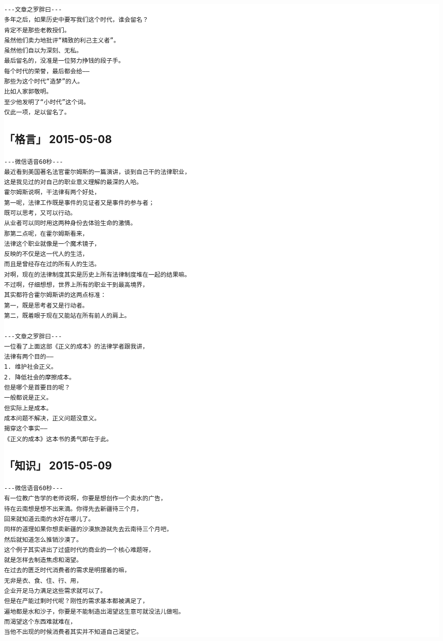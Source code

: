     ---文章之罗胖曰---
    多年之后，如果历史中要写我们这个时代，谁会留名？
    肯定不是那些老教授们。
    虽然他们卖力地批评“精致的利己主义者”。
    虽然他们自以为深刻、无私。
    最后留名的，没准是一位努力挣钱的段子手。
    每个时代的荣誉，最后都会给——
    那些为这个时代“造梦”的人。
    比如人家郭敬明。
    至少他发明了“小时代”这个词。
    仅此一项，足以留名了。

## 「格言」 2015-05-08

    ---微信语音60秒---
    最近看到美国著名法官霍尔姆斯的一篇演讲，谈到自己干的法律职业，
    这是我见过的对自己的职业意义理解的最深的人哈。
    霍尔姆斯说啊，干法律有两个好处，
    第一呢，法律工作既是事件的见证者又是事件的参与者；
    既可以思考，又可以行动。
    从业者可以同时用这两种身份去体验生命的激情。
    那第二点呢，在霍尔姆斯看来，
    法律这个职业就像是一个魔术镜子，
    反映的不仅是这一代人的生活，
    而且是曾经存在过的所有人的生活。
    对啊，现在的法律制度其实是历史上所有法律制度堆在一起的结果嘛。
    不过啊，仔细想想，世界上所有的职业干到最高境界，
    其实都符合霍尔姆斯讲的这两点标准：
    第一，既是思考者又是行动者。
    第二，既着眼于现在又能站在所有前人的肩上。

    ---文章之罗胖曰---
    一位看了上面这部《正义的成本》的法律学者跟我讲，
    法律有两个目的——
    1. 维护社会正义。
    2. 降低社会的摩擦成本。
    但是哪个是首要目的呢？
    一般都说是正义。
    但实际上是成本。
    成本问题不解决，正义问题没意义。
    揭穿这个事实——
    《正义的成本》这本书的勇气即在于此。

## 「知识」 2015-05-09

    ---微信语音60秒---
    有一位教广告学的老师说啊，你要是想创作一个卖水的广告，
    待在云南想是想不出来滴。你得先去新疆待三个月，
    回来就知道云南的水好在哪儿了。
    同样的道理如果你想卖新疆的沙漠旅游就先去云南待三个月吧，
    然后就知道怎么推销沙漠了。
    这个例子其实讲出了过盛时代的商业的一个核心难题呀，
    就是怎样去制造焦虑和渴望。
    在过去的匮乏时代消费者的需求是明摆着的嘛，
    无非是衣、食、住、行、用，
    企业开足马力满足这些需求就可以了。
    但是在产能过剩时代呢？刚性的需求基本都被满足了，
    遍地都是水和沙子，你要是不能制造出渴望这生意可就没法儿做啦。
    而渴望这个东西难就难在，
    当他不出现的时候消费者其实并不知道自己渴望它。
